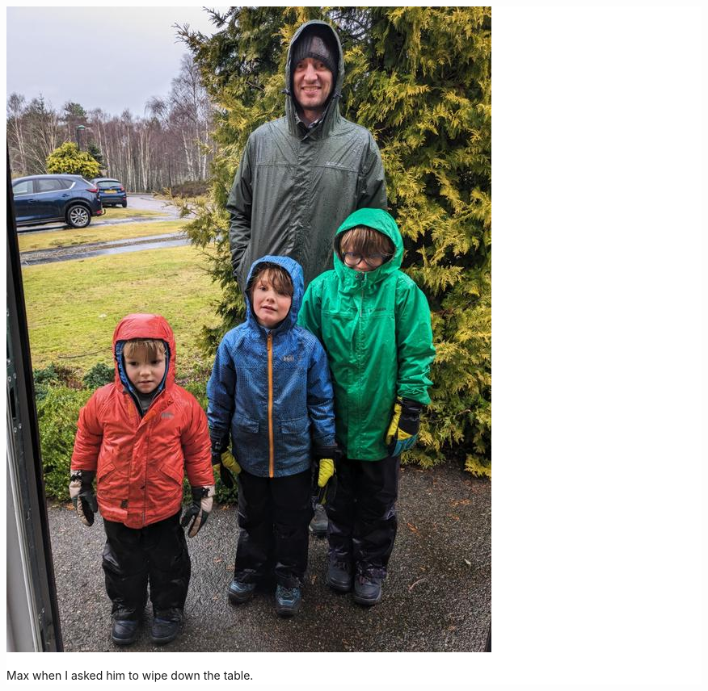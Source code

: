 ![Alt text](/images/travel6/PXL_20240123_125649104.jpg)

Max when I asked him to wipe down the table.
